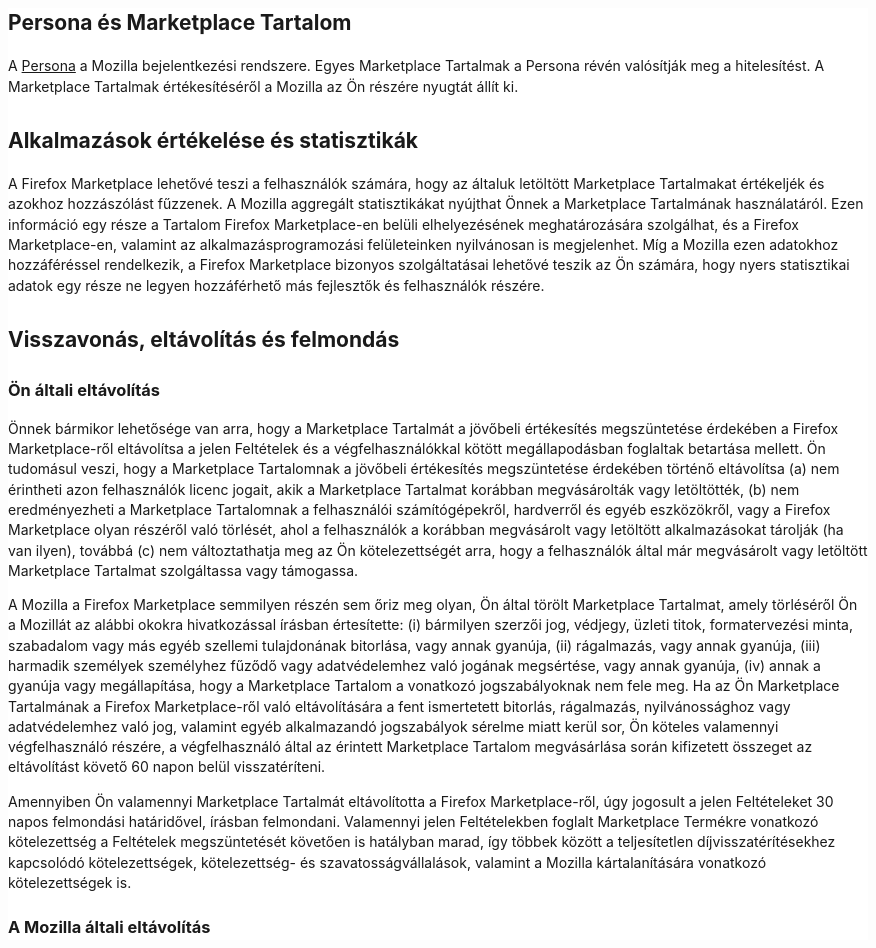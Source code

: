 ## Persona és Marketplace Tartalom

A [Persona](http://persona.org) a Mozilla bejelentkezési rendszere. Egyes Marketplace Tartalmak a Persona révén valósítják meg a hitelesítést. A Marketplace Tartalmak értékesítéséről a Mozilla az Ön részére nyugtát állít ki.

## Alkalmazások értékelése és statisztikák

A Firefox Marketplace lehetővé teszi a felhasználók számára, hogy az általuk letöltött Marketplace Tartalmakat értékeljék és azokhoz hozzászólást fűzzenek. A Mozilla aggregált statisztikákat nyújthat Önnek a Marketplace Tartalmának használatáról. Ezen információ egy része a Tartalom Firefox Marketplace-en belüli elhelyezésének meghatározására szolgálhat, és a Firefox Marketplace-en, valamint az alkalmazásprogramozási felületeinken nyilvánosan is megjelenhet. Míg a Mozilla ezen adatokhoz hozzáféréssel rendelkezik, a Firefox Marketplace bizonyos szolgáltatásai lehetővé teszik az Ön számára, hogy nyers statisztikai adatok egy része ne legyen hozzáférhető más fejlesztők és felhasználók részére.

## Visszavonás, eltávolítás és felmondás

### Ön általi eltávolítás

Önnek bármikor lehetősége van arra, hogy a Marketplace Tartalmát a jövőbeli értékesítés megszüntetése érdekében a Firefox Marketplace-ről eltávolítsa a jelen Feltételek és a végfelhasználókkal kötött megállapodásban foglaltak betartása mellett. Ön tudomásul veszi, hogy a Marketplace Tartalomnak a jövőbeli értékesítés megszüntetése érdekében történő eltávolítsa (a) nem érintheti azon felhasználók licenc jogait, akik a Marketplace Tartalmat korábban megvásárolták vagy letöltötték, (b) nem eredményezheti a Marketplace Tartalomnak a felhasználói számítógépekről, hardverről és egyéb eszközökről, vagy a Firefox Marketplace olyan részéről való törlését, ahol a felhasználók a korábban megvásárolt vagy letöltött alkalmazásokat tárolják (ha van ilyen), továbbá (c) nem változtathatja meg az Ön kötelezettségét arra, hogy a felhasználók által már megvásárolt vagy letöltött Marketplace Tartalmat szolgáltassa vagy támogassa.

A Mozilla a Firefox Marketplace semmilyen részén sem őriz meg olyan, Ön által törölt Marketplace Tartalmat, amely törléséről Ön a Mozillát az alábbi okokra hivatkozással írásban értesítette: (i) bármilyen szerzői jog, védjegy, üzleti titok, formatervezési minta, szabadalom vagy más egyéb szellemi tulajdonának bitorlása, vagy annak gyanúja, (ii) rágalmazás, vagy annak gyanúja, (iii) harmadik személyek személyhez fűződő vagy adatvédelemhez való jogának megsértése, vagy annak gyanúja, (iv) annak a gyanúja vagy megállapítása, hogy a Marketplace Tartalom a vonatkozó jogszabályoknak nem fele meg. Ha az Ön Marketplace Tartalmának a Firefox Marketplace-ről való eltávolítására a fent ismertetett bitorlás, rágalmazás, nyilvánossághoz vagy adatvédelemhez való jog, valamint egyéb alkalmazandó jogszabályok sérelme miatt kerül sor, Ön köteles valamennyi végfelhasználó részére, a végfelhasználó által az érintett Marketplace Tartalom megvásárlása során kifizetett összeget az eltávolítást követő 60 napon belül visszatéríteni.

Amennyiben Ön valamennyi Marketplace Tartalmát eltávolította a Firefox Marketplace-ről, úgy jogosult a jelen Feltételeket 30 napos felmondási határidővel, írásban felmondani. Valamennyi jelen Feltételekben foglalt Marketplace Termékre vonatkozó kötelezettség a Feltételek megszüntetését követően is hatályban marad, így többek között a teljesítetlen díjvisszatérítésekhez kapcsolódó kötelezettségek, kötelezettség- és szavatosságvállalások, valamint a Mozilla kártalanítására vonatkozó kötelezettségek is.

### A Mozilla általi eltávolítás
